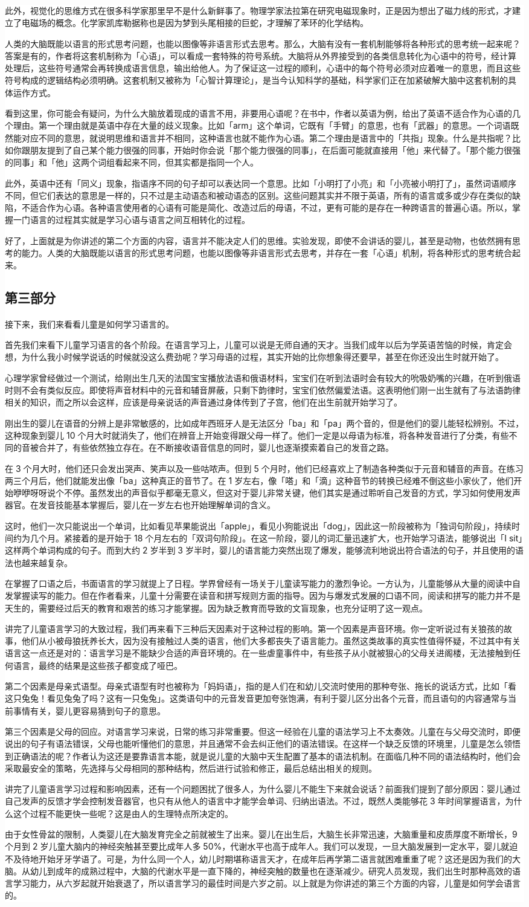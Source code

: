 此外，视觉化的思维方式在很多科学家那里早不是什么新鲜事了。物理学家法拉第在研究电磁现象时，正是因为想出了磁力线的形式，才建立了电磁场的概念。化学家凯库勒据称也是因为梦到头尾相接的巨蛇，才理解了苯环的化学结构。

人类的大脑既能以语言的形式思考问题，也能以图像等非语言形式去思考。那么，大脑有没有一套机制能够将各种形式的思考统一起来呢？答案是有的，作者将这套机制称为「心语」，可以看成一套特殊的符号系统。大脑将从外界接受到的各类信息转化为心语中的符号，经计算处理后，这些符号通常会再转换成语言信息，输出给他人。为了保证这一过程的顺利，心语中的每个符号必须对应着唯一的意思，而且这些符号构成的逻辑结构必须明确。这套机制又被称为「心智计算理论」，是当今认知科学的基础，科学家们正在加紧破解大脑中这套机制的具体运作方式。

看到这里，你可能会有疑问，为什么大脑放着现成的语言不用，非要用心语呢？在书中，作者以英语为例，给出了英语不适合作为心语的几个理由。第一个理由就是英语中存在大量的歧义现象。比如「arm」这个单词，它既有「手臂」的意思，也有「武器」的意思。一个词语既然能对应不同的意思，就说明思维和语言并不相同，这种语言也就不能作为心语。第二个理由是语言中的「共指」现象。什么是共指呢？比如你跟朋友提到了自己某个能力很强的同事，开始时你会说「那个能力很强的同事」，在后面可能就直接用「他」来代替了。「那个能力很强的同事」和「他」这两个词组看起来不同，但其实都是指同一个人。

此外，英语中还有「同义」现象，指语序不同的句子却可以表达同一个意思。比如「小明打了小亮」和「小亮被小明打了」，虽然词语顺序不同，但它们表达的意思是一样的，只不过是主动语态和被动语态的区别。这些问题其实并不限于英语，所有的语言或多或少存在类似的缺陷，不适合作为心语。各种语言使用者的心语有可能是简化、改造过后的母语，不过，更有可能的是存在一种跨语言的普遍心语。所以，掌握一门语言的过程其实就是学习心语与语言之间互相转化的过程。

好了，上面就是为你讲述的第二个方面的内容，语言并不能决定人们的思维。实验发现，即使不会讲话的婴儿，甚至是动物，也依然拥有思考的能力。人类的大脑既能以语言的形式思考问题，也能以图像等非语言形式去思考，并存在一套「心语」机制，将各种形式的思考统合起来。

## 第三部分
接下来，我们来看看儿童是如何学习语言的。

首先我们来看下儿童学习语言的各个阶段。在语言学习上，儿童可以说是无师自通的天才。当我们成年以后为学英语苦恼的时候，肯定会想，为什么我小时候学说话的时候就没这么费劲呢？学习母语的过程，其实开始的比你想象得还要早，甚至在你还没出生时就开始了。

心理学家曾经做过一个测试，给刚出生几天的法国宝宝播放法语和俄语材料，宝宝们在听到法语时会有较大的吮吸奶嘴的兴趣，在听到俄语时则不会有类似反应。即使将声音材料中的元音和辅音屏蔽，只剩下韵律时，宝宝们依然偏爱法语。这表明他们刚一出生就有了与法语韵律相关的知识，而之所以会这样，应该是母亲说话的声音通过身体传到了子宫，他们在出生前就开始学习了。

刚出生的婴儿在语音的分辨上是非常敏感的，比如成年西班牙人是无法区分「ba」和「pa」两个音的，但是他们的婴儿能轻松辨别。不过，这种现象到婴儿 10 个月大时就消失了，他们在辨音上开始变得跟父母一样了。他们一定是以母语为标准，将各种发音进行了分类，有些不同的音被合并了，有些依然独立存在。在不断接收语音信息的同时，婴儿也逐渐摸索着自己的发音之路。

在 3 个月大时，他们还只会发出哭声、笑声以及一些咕哝声。但到 5 个月时，他们已经喜欢上了制造各种类似于元音和辅音的声音。在练习两三个月后，他们就能发出像「ba」这种真正的音节了。在 1 岁左右，像「嗒」和「滴」这种音节的转换已经难不倒这些小家伙了，他们开始咿咿呀呀说个不停。虽然发出的声音似乎都毫无意义，但这对于婴儿非常关键，他们其实是通过聆听自己发音的方式，学习如何使用发声器官。在发音技能基本掌握后，婴儿在一岁左右也开始理解单词的含义。

这时，他们一次只能说出一个单词，比如看见苹果能说出「apple」，看见小狗能说出「dog」，因此这一阶段被称为「独词句阶段」，持续时间约为几个月。紧接着的是开始于 18 个月左右的「双词句阶段」。在这一阶段，婴儿的词汇量迅速扩大，也开始学习语法，能够说出「I sit」这样两个单词构成的句子。而到大约 2 岁半到 3 岁半时，婴儿的语言能力突然出现了爆发，能够流利地说出符合语法的句子，并且使用的语法也越来越复杂。

在掌握了口语之后，书面语言的学习就提上了日程。学界曾经有一场关于儿童读写能力的激烈争论。一方认为，儿童能够从大量的阅读中自发掌握读写的能力。但在作者看来，儿童十分需要在读音和拼写规则方面的指导。因为与爆发式发展的口语不同，阅读和拼写的能力并不是天生的，需要经过后天的教育和艰苦的练习才能掌握。因为缺乏教育而导致的文盲现象，也充分证明了这一观点。

讲完了儿童语言学习的大致过程，我们再来看下三种后天因素对于这种过程的影响。第一个因素是声音环境。你一定听说过有关狼孩的故事，他们从小被母狼抚养长大，因为没有接触过人类的语言，他们大多都丧失了语言能力。虽然这类故事的真实性值得怀疑，不过其中有关语言这一点还是对的：语言学习是不能缺少合适的声音环境的。在一些虐童事件中，有些孩子从小就被狠心的父母关进阁楼，无法接触到任何语言，最终的结果是这些孩子都变成了哑巴。

第二个因素是母亲式语型。母亲式语型有时也被称为「妈妈语」，指的是人们在和幼儿交流时使用的那种夸张、拖长的说话方式，比如「看这只兔兔！看见兔兔了吗？这有一只兔兔」。这类语句中的元音发音更加夸张饱满，有利于婴儿区分出各个元音，而且语句的内容通常与当前事情有关，婴儿更容易猜到句子的意思。

第三个因素是父母的回应。对语言学习来说，日常的练习非常重要。但这一经验在儿童的语法学习上不太奏效。儿童在与父母交流时，即便说出的句子有语法错误，父母也能听懂他们的意思，并且通常不会去纠正他们的语法错误。在这样一个缺乏反馈的环境里，儿童是怎么领悟到正确语法的呢？作者认为这还是要靠语言本能，就是说儿童的大脑中天生配置了基本的语法机制。在面临几种不同的语法结构时，他们会采取最安全的策略，先选择与父母相同的那种结构，然后进行试验和修正，最后总结出相关的规则。

讲完了儿童语言学习过程和影响因素，还有一个问题困扰了很多人，为什么婴儿不能生下来就会说话？前面我们提到了部分原因：婴儿通过自己发声的反馈才学会控制发音器官，也只有从他人的语言中才能学会单词、归纳出语法。不过，既然人类能够花 3 年时间掌握语言，为什么这个过程不能更快一些呢？这是由人的生理特点所决定的。

由于女性骨盆的限制，人类婴儿在大脑发育完全之前就被生了出来。婴儿在出生后，大脑生长非常迅速，大脑重量和皮质厚度不断增长，9 个月到 2 岁儿童大脑内的神经突触甚至要比成年人多 50%，代谢水平也高于成年人。我们可以发现，一旦大脑发展到一定水平，婴儿就迫不及待地开始牙牙学语了。可是，为什么同一个人，幼儿时期堪称语言天才，在成年后再学第二语言就困难重重了呢？这还是因为我们的大脑。从幼儿到成年的成熟过程中，大脑的代谢水平是一直下降的，神经突触的数量也在逐渐减少。研究人员发现，我们出生时那种高效的语言学习能力，从六岁起就开始衰退了，所以语言学习的最佳时间是六岁之前。以上就是为你讲述的第三个方面的内容，儿童是如何学会语言的。
